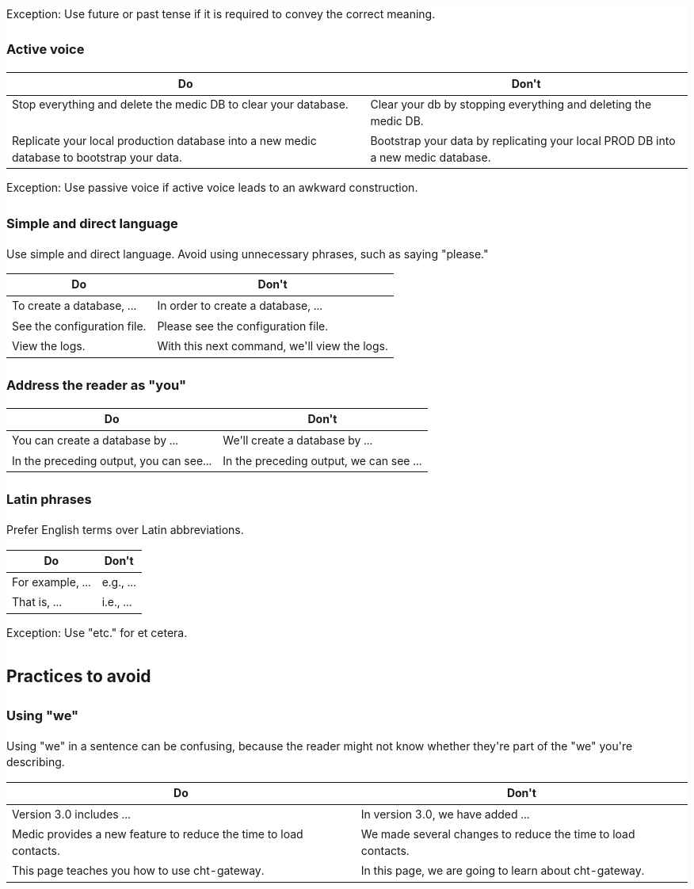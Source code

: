 Exception: Use future or past tense if it is required to convey the correct meaning.

### Active voice

| Do | Don't |
|---|---|
| Stop everything and delete the medic DB to clear your database. | Clear your db by stopping everything and deleting the medic DB. |
| Replicate your local production database into a new medic database to bootstrap your data. | Bootstrap your data by replicating your local PROD DB into a new medic database. |

Exception: Use passive voice if active voice leads to an awkward construction.

### Simple and direct language

Use simple and direct language. Avoid using unnecessary phrases, such as saying "please."

| Do | Don't |
|---|---|
| To create a database, ... | In order to create a database, ... |
| See the configuration file. | Please see the configuration file. |
| View the logs. | With this next command, we'll view the logs. |


### Address the reader as "you"

| Do | Don't |
|---|---|
| You can create a database by ... | We'll create a database by ... |
  | In the preceding output, you can see... | In the preceding output, we can see ... |

### Latin phrases

Prefer English terms over Latin abbreviations.

| Do | Don't |
|---|---|
| For example, ... | e.g., ... |
| That is, ... | i.e., ... |

Exception: Use "etc." for et cetera.

## Practices to avoid

### Using "we"

Using "we" in a sentence can be confusing, because the reader might not know
whether they're part of the "we" you're describing.

| Do | Don't |
|---|---|
| Version 3.0 includes ... | In version 3.0, we have added ... |
| Medic provides a new feature to reduce the time to load contacts. | We made several changes to reduce the time to load contacts. |
| This page teaches you how to use cht-gateway. | In this page, we are going to learn about cht-gateway. |
